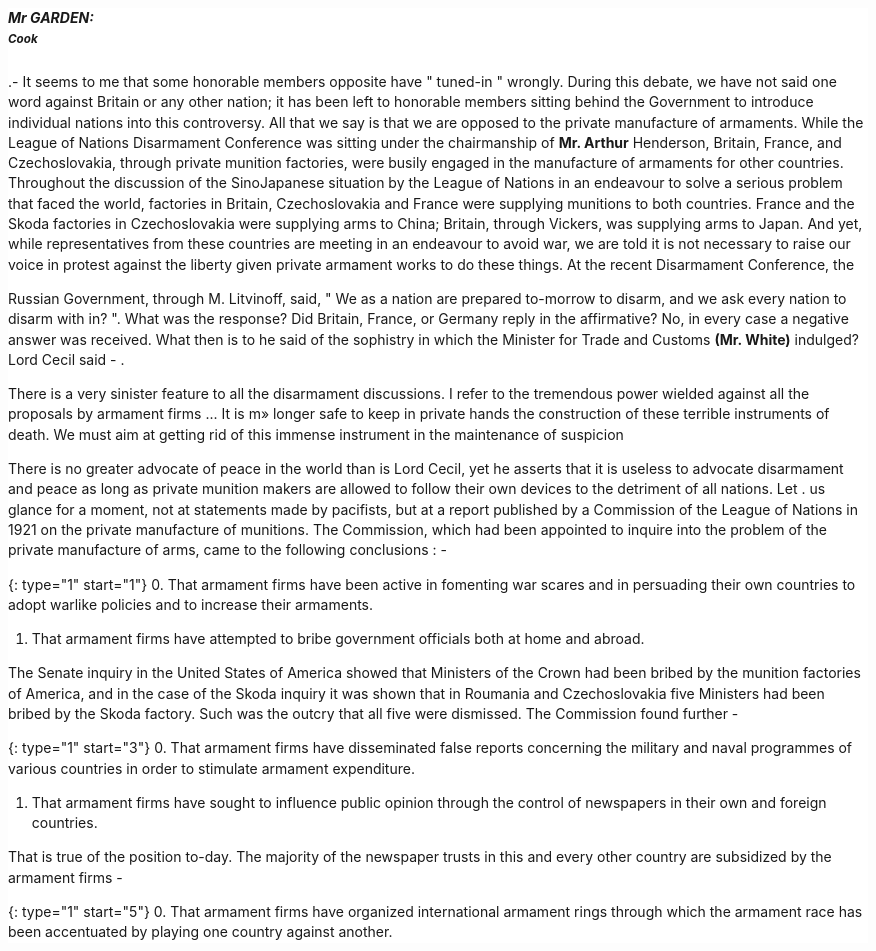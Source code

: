 ##### Mr GARDEN:<br><small class="text-muted">Cook</small>

.- It seems to me that some honorable members opposite have " tuned-in " wrongly. During this debate, we have not said one word against Britain or any other nation; it has been left to honorable members sitting behind the Government to introduce individual nations into this controversy. All that we say is that we are opposed to the private manufacture of armaments. While the League of Nations Disarmament Conference was sitting under the chairmanship of  **Mr. Arthur**  Henderson, Britain, France, and Czechoslovakia, through private munition factories, were busily engaged in the manufacture of armaments for other countries. Throughout the discussion of the SinoJapanese situation by the League of Nations in an endeavour to solve a serious problem that faced the world, factories in Britain, Czechoslovakia and France were supplying munitions to both countries. France and the Skoda factories in Czechoslovakia were supplying arms to China; Britain, through Vickers, was supplying arms to Japan. And yet, while representatives from these countries are meeting in an endeavour to avoid war, we are told it is not necessary to raise our voice in protest against the liberty given private armament works to do these things. At the recent Disarmament Conference, the 

Russian Government, through M. Litvinoff, said, " We as a nation are prepared to-morrow to disarm, and we ask every nation to disarm with in? ". What was the response? Did Britain, France, or Germany reply in the affirmative? No, in every case a negative answer was received. What then is to he said of the sophistry in which the Minister for Trade and Customs  **(Mr. White)**  indulged? Lord Cecil said - . 

There is a very sinister feature to all the disarmament discussions. I refer to the tremendous power wielded against all the proposals by armament firms ... It is m» longer safe to keep in private hands the construction of these terrible instruments of death. We must aim at getting rid of this immense instrument in the maintenance of suspicion 

There is no greater advocate of peace in the world than is Lord Cecil, yet he asserts that it is useless to advocate disarmament and peace as long as private munition makers are allowed to follow their own devices to the detriment of all nations. Let . us glance for a moment, not at statements made by pacifists, but at a report published by a Commission of the League of Nations in 1921 on the private manufacture of munitions. The Commission, which had been appointed to inquire into the problem of the private manufacture of arms, came to the following conclusions : - 

{: type="1" start="1"}
0. That armament firms have been active in fomenting war scares and in persuading their own countries to adopt warlike policies and to increase their armaments. 
1. That armament firms have attempted to bribe government officials both at home and abroad. 

The Senate inquiry in the United States of America showed that Ministers of the Crown had been bribed by the munition factories of America, and in the case of the Skoda inquiry it was shown that in Roumania and Czechoslovakia five Ministers had been bribed by the Skoda factory. Such was the outcry that all five were dismissed. The Commission found further - 

{: type="1" start="3"}
0. That armament firms have disseminated false reports concerning the military and naval programmes of various countries in order to stimulate armament expenditure. 
1. That armament firms have sought to influence public opinion through the control of newspapers in their own and foreign countries. 

That is true of the position to-day. The majority of the newspaper trusts in this and every other country are subsidized by the armament firms - 

{: type="1" start="5"}
0. That armament firms have organized international armament rings through which the armament race has been accentuated by playing one country against another. 
